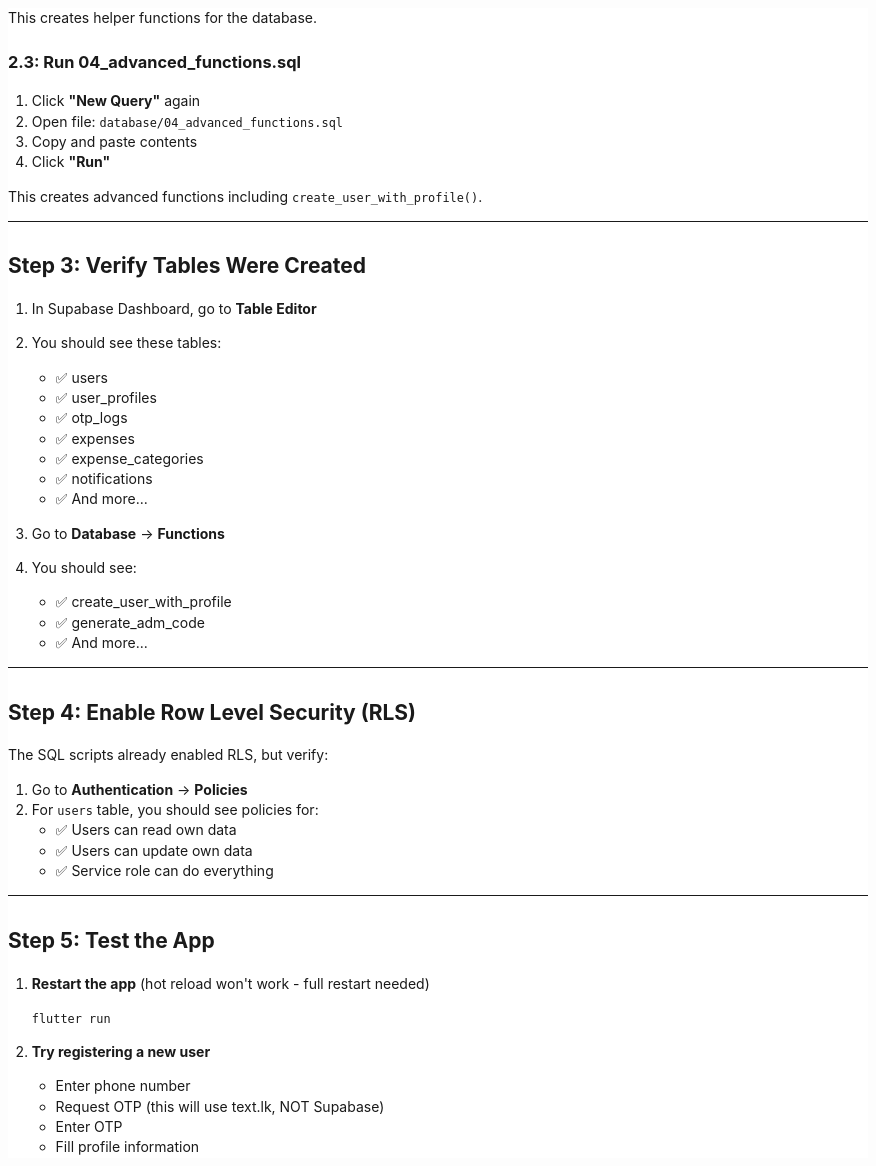This creates helper functions for the database.

### 2.3: Run 04_advanced_functions.sql

1. Click **"New Query"** again
2. Open file: `database/04_advanced_functions.sql`
3. Copy and paste contents
4. Click **"Run"**

This creates advanced functions including `create_user_with_profile()`.

---

## Step 3: Verify Tables Were Created

1. In Supabase Dashboard, go to **Table Editor**
2. You should see these tables:
   - ✅ users
   - ✅ user_profiles
   - ✅ otp_logs
   - ✅ expenses
   - ✅ expense_categories
   - ✅ notifications
   - ✅ And more...

3. Go to **Database** → **Functions**
4. You should see:
   - ✅ create_user_with_profile
   - ✅ generate_adm_code
   - ✅ And more...

---

## Step 4: Enable Row Level Security (RLS)

The SQL scripts already enabled RLS, but verify:

1. Go to **Authentication** → **Policies**
2. For `users` table, you should see policies for:
   - ✅ Users can read own data
   - ✅ Users can update own data
   - ✅ Service role can do everything

---

## Step 5: Test the App

1. **Restart the app** (hot reload won't work - full restart needed)
   ```bash
   flutter run
   ```

2. **Try registering a new user**
   - Enter phone number
   - Request OTP (this will use text.lk, NOT Supabase)
   - Enter OTP
   - Fill profile information

